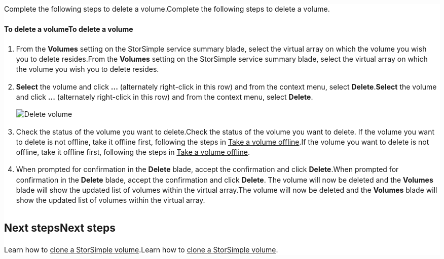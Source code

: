<span data-ttu-id="9abcb-195">Complete the following steps to delete a volume.</span><span class="sxs-lookup"><span data-stu-id="9abcb-195">Complete the following steps to delete a volume.</span></span>

#### <a name="to-delete-a-volume"></a><span data-ttu-id="9abcb-196">To delete a volume</span><span class="sxs-lookup"><span data-stu-id="9abcb-196">To delete a volume</span></span>

1. <span data-ttu-id="9abcb-197">From the **Volumes** setting on the StorSimple service summary blade, select the virtual array on which the volume you wish you to delete resides.</span><span class="sxs-lookup"><span data-stu-id="9abcb-197">From the **Volumes** setting on the StorSimple service summary blade, select the virtual array on which the volume you wish you to delete resides.</span></span>
2. <span data-ttu-id="9abcb-198">**Select** the volume and click **...** (alternately right-click in this row) and from the context menu, select **Delete**.</span><span class="sxs-lookup"><span data-stu-id="9abcb-198">**Select** the volume and click **...** (alternately right-click in this row) and from the context menu, select **Delete**.</span></span>
   
    ![Delete volume](https://docstestmedia1.blob.core.windows.net/azure-media/articles/storsimple/media/storsimple-virtual-array-manage-volumes/volume-delete.png)
3. <span data-ttu-id="9abcb-200">Check the status of the volume you want to delete.</span><span class="sxs-lookup"><span data-stu-id="9abcb-200">Check the status of the volume you want to delete.</span></span> <span data-ttu-id="9abcb-201">If the volume you want to delete is not offline, take it offline first, following the steps in [Take a volume offline](#take-a-volume-offline).</span><span class="sxs-lookup"><span data-stu-id="9abcb-201">If the volume you want to delete is not offline, take it offline first, following the steps in [Take a volume offline](#take-a-volume-offline).</span></span>
4. <span data-ttu-id="9abcb-202">When prompted for confirmation in the **Delete** blade, accept the confirmation and click **Delete**.</span><span class="sxs-lookup"><span data-stu-id="9abcb-202">When prompted for confirmation in the **Delete** blade, accept the confirmation and click **Delete**.</span></span> <span data-ttu-id="9abcb-203">The volume will now be deleted and the **Volumes** blade will show the updated list of volumes within the virtual array.</span><span class="sxs-lookup"><span data-stu-id="9abcb-203">The volume will now be deleted and the **Volumes** blade will show the updated list of volumes within the virtual array.</span></span>

## <a name="next-steps"></a><span data-ttu-id="9abcb-204">Next steps</span><span class="sxs-lookup"><span data-stu-id="9abcb-204">Next steps</span></span>

<span data-ttu-id="9abcb-205">Learn how to [clone a StorSimple volume](storsimple-virtual-array-clone.md).</span><span class="sxs-lookup"><span data-stu-id="9abcb-205">Learn how to [clone a StorSimple volume](storsimple-virtual-array-clone.md).</span></span>










